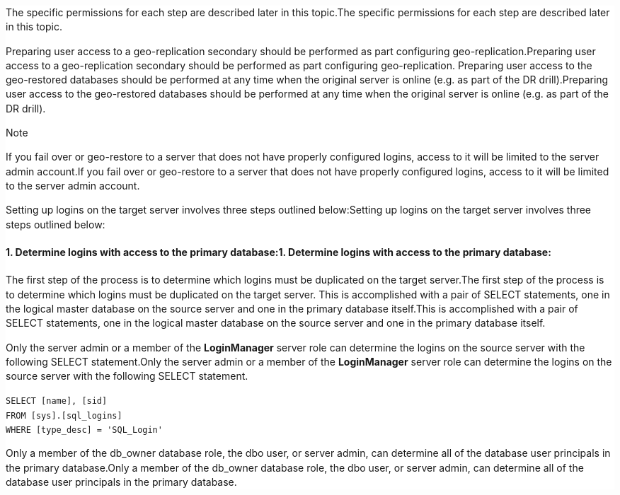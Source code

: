 <span data-ttu-id="0f358-123">The specific permissions for each step are described later in this topic.</span><span class="sxs-lookup"><span data-stu-id="0f358-123">The specific permissions for each step are described later in this topic.</span></span>

<span data-ttu-id="0f358-124">Preparing user access to a geo-replication secondary should be performed as part configuring geo-replication.</span><span class="sxs-lookup"><span data-stu-id="0f358-124">Preparing user access to a geo-replication secondary should be performed as part configuring geo-replication.</span></span> <span data-ttu-id="0f358-125">Preparing user access to the geo-restored databases should be performed at any time when the original server is online (e.g. as part of the DR drill).</span><span class="sxs-lookup"><span data-stu-id="0f358-125">Preparing user access to the geo-restored databases should be performed at any time when the original server is online (e.g. as part of the DR drill).</span></span>

> [!NOTE]
> <span data-ttu-id="0f358-126">If you fail over or geo-restore to a server that does not have properly configured logins, access to it will be limited to the server admin account.</span><span class="sxs-lookup"><span data-stu-id="0f358-126">If you fail over or geo-restore to a server that does not have properly configured logins, access to it will be limited to the server admin account.</span></span>
> 
> 

<span data-ttu-id="0f358-127">Setting up logins on the target server involves three steps outlined below:</span><span class="sxs-lookup"><span data-stu-id="0f358-127">Setting up logins on the target server involves three steps outlined below:</span></span>

#### <a name="1-determine-logins-with-access-to-the-primary-database"></a><span data-ttu-id="0f358-128">1. Determine logins with access to the primary database:</span><span class="sxs-lookup"><span data-stu-id="0f358-128">1. Determine logins with access to the primary database:</span></span>
<span data-ttu-id="0f358-129">The first step of the process is to determine which logins must be duplicated on the target server.</span><span class="sxs-lookup"><span data-stu-id="0f358-129">The first step of the process is to determine which logins must be duplicated on the target server.</span></span> <span data-ttu-id="0f358-130">This is accomplished with a pair of SELECT statements, one in the logical master database on the source server and one in the primary database itself.</span><span class="sxs-lookup"><span data-stu-id="0f358-130">This is accomplished with a pair of SELECT statements, one in the logical master database on the source server and one in the primary database itself.</span></span>

<span data-ttu-id="0f358-131">Only the server admin or a member of the **LoginManager** server role can determine the logins on the source server with the following SELECT statement.</span><span class="sxs-lookup"><span data-stu-id="0f358-131">Only the server admin or a member of the **LoginManager** server role can determine the logins on the source server with the following SELECT statement.</span></span> 

    SELECT [name], [sid] 
    FROM [sys].[sql_logins] 
    WHERE [type_desc] = 'SQL_Login'

<span data-ttu-id="0f358-132">Only a member of the db_owner database role, the dbo user, or server admin, can determine all of the database user principals in the primary database.</span><span class="sxs-lookup"><span data-stu-id="0f358-132">Only a member of the db_owner database role, the dbo user, or server admin, can determine all of the database user principals in the primary database.</span></span>
